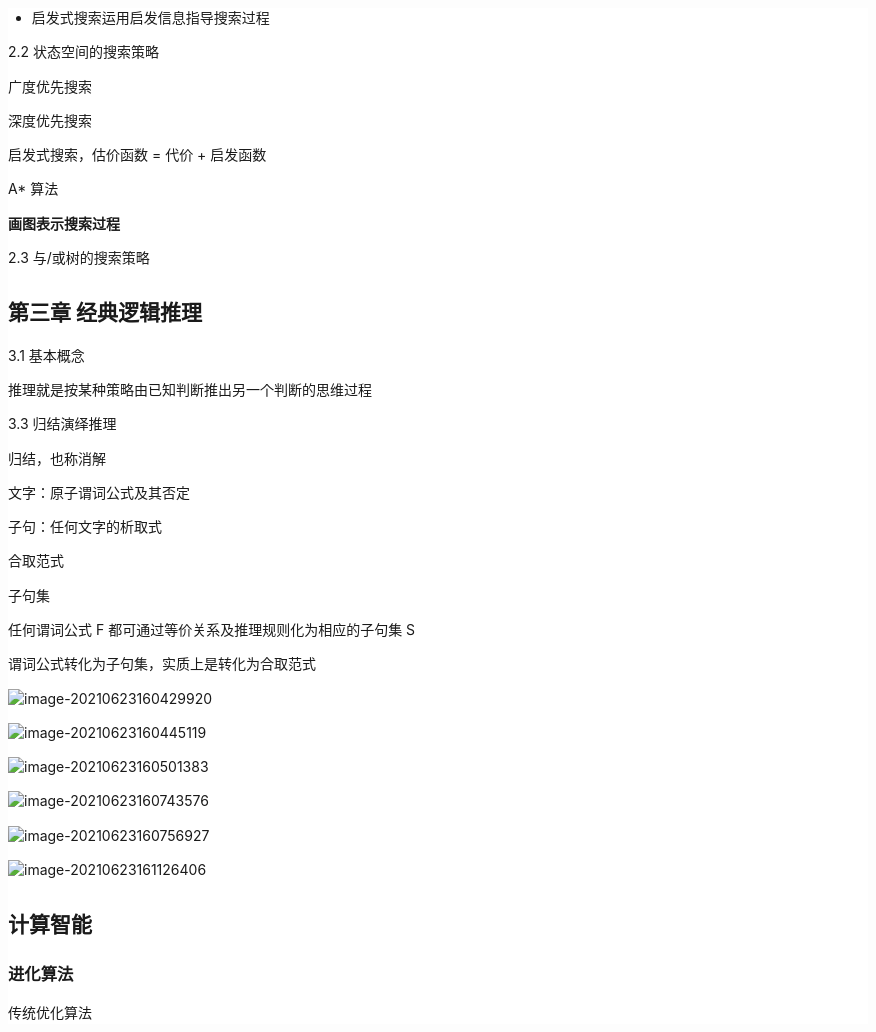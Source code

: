 * 启发式搜索运用启发信息指导搜索过程

2.2 状态空间的搜索策略

广度优先搜索

深度优先搜索

启发式搜索，估价函数 = 代价 + 启发函数

A* 算法

**画图表示搜索过程**

2.3 与/或树的搜索策略

## 第三章 经典逻辑推理

3.1 基本概念

推理就是按某种策略由已知判断推出另一个判断的思维过程

3.3 归结演绎推理

归结，也称消解

文字：原子谓词公式及其否定

子句：任何文字的析取式

合取范式

子句集

任何谓词公式 F 都可通过等价关系及推理规则化为相应的子句集 S

谓词公式转化为子句集，实质上是转化为合取范式

![image-20210623160429920](https://gitee.com/Cody-sun/cloud-img/raw/master/img/image-20210623160429920.png)

![image-20210623160445119](https://gitee.com/Cody-sun/cloud-img/raw/master/img/image-20210623160445119.png)

![image-20210623160501383](https://gitee.com/Cody-sun/cloud-img/raw/master/img/image-20210623160501383.png)



![image-20210623160743576](https://gitee.com/Cody-sun/cloud-img/raw/master/img/image-20210623160743576.png)

![image-20210623160756927](https://gitee.com/Cody-sun/cloud-img/raw/master/img/image-20210623160756927.png)

![image-20210623161126406](https://gitee.com/Cody-sun/cloud-img/raw/master/img/image-20210623161126406.png)

## 计算智能

### 进化算法

传统优化算法

